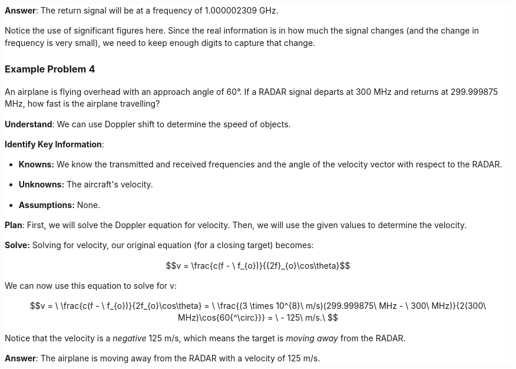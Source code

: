 **Answer**: The return signal will be at a frequency of 1.00000$2309$
GHz.

Notice the use of significant figures here. Since the real information
is in how much the signal changes (and the change in frequency is very
small), we need to keep enough digits to capture that change.

### Example Problem 4
An airplane is flying overhead with an approach
angle of 60°. If a RADAR signal departs at 300 MHz and returns at
299.999875 MHz, how fast is the airplane travelling?

**Understand**: We can use Doppler shift to determine the speed of
objects.

**Identify Key Information**:

-   **Knowns:** We know the transmitted and received frequencies and the
    angle of the velocity vector with respect to the RADAR.

-   **Unknowns:** The aircraft's velocity.

-   **Assumptions:** None.

**Plan**: First, we will solve the Doppler equation for velocity. Then,
we will use the given values to determine the velocity.

**Solve:** Solving for velocity, our original equation (for a closing
target) becomes:

$$v = \frac{c(f - \ f_{o})}{{2f}_{o}\cos\theta}$$

We can now use this equation to solve for v:

$$v = \ \frac{c(f - \ f_{o})}{2f_{o}\cos\theta} = \ \frac{(3 \times 10^{8}\ m/s)(299.999875\ MHz - \ 300\ MHz)}{2(300\ MHz)\cos{60{^\circ}}} = \  - 125\ m/s.\ $$

Notice that the velocity is a *negative* $125$ m/s, which means the
target is *moving away* from the RADAR.

**Answer**: The airplane is moving away from the RADAR with a velocity
of $125$ m/s.
